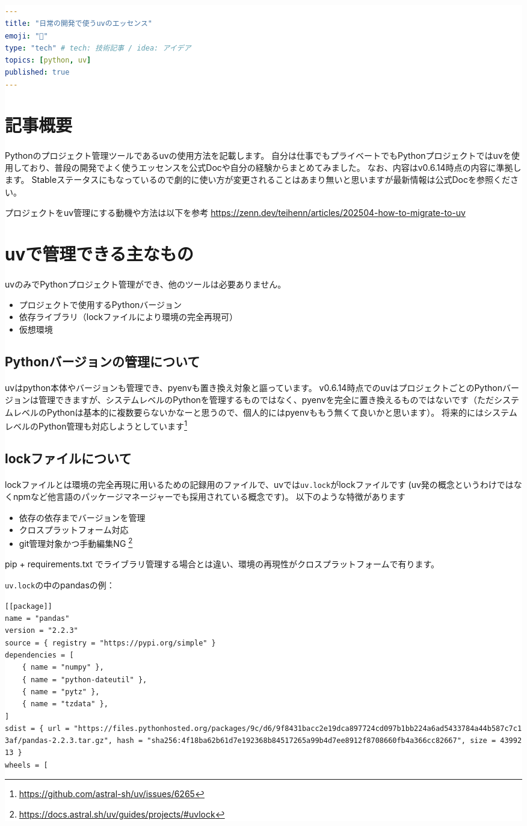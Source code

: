 ```yaml
---
title: "日常の開発で使うuvのエッセンス"
emoji: "🐍"
type: "tech" # tech: 技術記事 / idea: アイデア
topics: [python, uv]
published: true
---
```


# 記事概要

Pythonのプロジェクト管理ツールであるuvの使用方法を記載します。
自分は仕事でもプライベートでもPythonプロジェクトではuvを使用しており、普段の開発でよく使うエッセンスを公式Docや自分の経験からまとめてみました。
なお、内容はv0.6.14時点の内容に準拠します。
Stableステータスにもなっているので劇的に使い方が変更されることはあまり無いと思いますが最新情報は公式Docを参照ください。

プロジェクトをuv管理にする動機や方法は以下を参考
https://zenn.dev/teihenn/articles/202504-how-to-migrate-to-uv

# uvで管理できる主なもの

uvのみでPythonプロジェクト管理ができ、他のツールは必要ありません。

- プロジェクトで使用するPythonバージョン
- 依存ライブラリ（lockファイルにより環境の完全再現可）
- 仮想環境

## Pythonバージョンの管理について

uvはpython本体やバージョンも管理でき、pyenvも置き換え対象と謳っています。
v0.6.14時点でのuvはプロジェクトごとのPythonバージョンは管理できますが、システムレベルのPythonを管理するものではなく、pyenvを完全に置き換えるものではないです（ただシステムレベルのPythonは基本的に複数要らないかなーと思うので、個人的にはpyenvももう無くて良いかと思います）。
将来的にはシステムレベルのPython管理も対応しようとしています[^1]

## lockファイルについて

lockファイルとは環境の完全再現に用いるための記録用のファイルで、uvでは`uv.lock`がlockファイルです (uv発の概念というわけではなくnpmなど他言語のパッケージマネージャーでも採用されている概念です)。
以下のような特徴があります

- 依存の依存までバージョンを管理
- クロスプラットフォーム対応
- git管理対象かつ手動編集NG [^2]

pip + requirements.txt でライブラリ管理する場合とは違い、環境の再現性がクロスプラットフォームで有ります。

`uv.lock`の中のpandasの例：

```
[[package]]
name = "pandas"
version = "2.2.3"
source = { registry = "https://pypi.org/simple" }
dependencies = [
    { name = "numpy" },
    { name = "python-dateutil" },
    { name = "pytz" },
    { name = "tzdata" },
]
sdist = { url = "https://files.pythonhosted.org/packages/9c/d6/9f8431bacc2e19dca897724cd097b1bb224a6ad5433784a44b587c7c13af/pandas-2.2.3.tar.gz", hash = "sha256:4f18ba62b61d7e192368b84517265a99b4d7ee8912f8708660fb4a366cc82667", size = 4399213 }
wheels = [
```

[^1]: https://github.com/astral-sh/uv/issues/6265
[^2]: https://docs.astral.sh/uv/guides/projects/#uvlock
[^3]: https://docs.astral.sh/uv/reference/cli/#uv-add
[^4]: https://docs.astral.sh/uv/reference/resolver-internals/
[^5]: https://docs.astral.sh/uv/reference/cli/#uv-remove
[^6]: https://docs.astral.sh/uv/guides/projects/#project-structure
[^7]: https://docs.astral.sh/uv/guides/projects/#running-commands
[^8]: https://docs.astral.sh/uv/pip/compatibility/